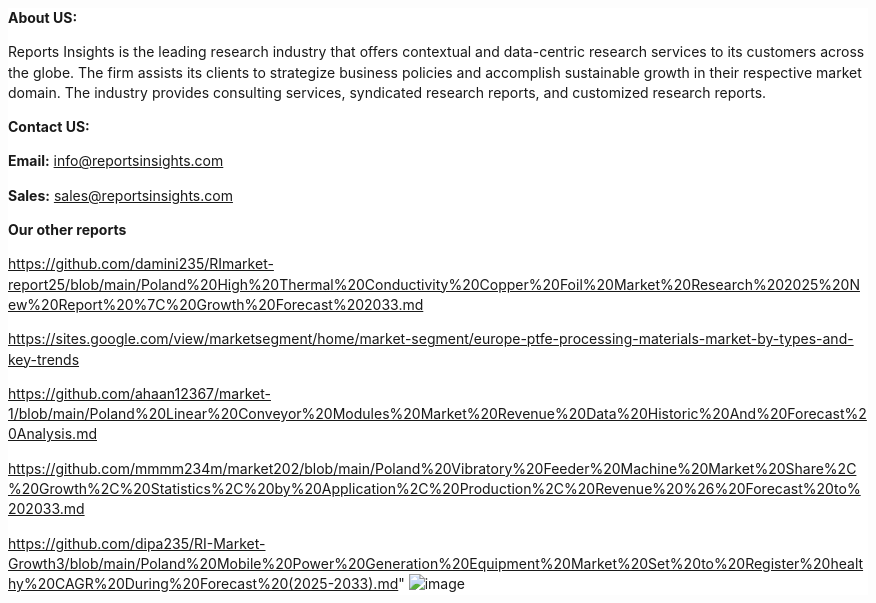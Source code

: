 <strong><strong>About US</strong>:</strong>

Reports Insights is the leading research industry that offers contextual and data-centric research services to its customers across the globe. The firm assists its clients to strategize business policies and accomplish sustainable growth in their respective market domain. The industry provides consulting services, syndicated research reports, and customized research reports.

<strong>Contact US:</strong>

<p class=""""><b>Email:</b> <a href=mailto:info@reportsinsights.com>info@reportsinsights.com</a></p>
<p class=""""><b>Sales:</b> <a href=mailto:sales@reportsinsights.com>sales@reportsinsights.com</a></p>

<strong>Our other reports</strong>

<a href=https://github.com/damini235/RImarket-report25/blob/main/Poland%20High%20Thermal%20Conductivity%20Copper%20Foil%20Market%20Research%202025%20New%20Report%20%7C%20Growth%20Forecast%202033.md>https://github.com/damini235/RImarket-report25/blob/main/Poland%20High%20Thermal%20Conductivity%20Copper%20Foil%20Market%20Research%202025%20New%20Report%20%7C%20Growth%20Forecast%202033.md</a>

<a href=https://sites.google.com/view/marketsegment/home/market-segment/europe-ptfe-processing-materials-market-by-types-and-key-trends>https://sites.google.com/view/marketsegment/home/market-segment/europe-ptfe-processing-materials-market-by-types-and-key-trends</a>

<a href=https://github.com/ahaan12367/market-1/blob/main/Poland%20Linear%20Conveyor%20Modules%20Market%20Revenue%20Data%20Historic%20And%20Forecast%20Analysis.md>https://github.com/ahaan12367/market-1/blob/main/Poland%20Linear%20Conveyor%20Modules%20Market%20Revenue%20Data%20Historic%20And%20Forecast%20Analysis.md</a>

<a href=https://github.com/mmmm234m/market202/blob/main/Poland%20Vibratory%20Feeder%20Machine%20Market%20Share%2C%20Growth%2C%20Statistics%2C%20by%20Application%2C%20Production%2C%20Revenue%20%26%20Forecast%20to%202033.md>https://github.com/mmmm234m/market202/blob/main/Poland%20Vibratory%20Feeder%20Machine%20Market%20Share%2C%20Growth%2C%20Statistics%2C%20by%20Application%2C%20Production%2C%20Revenue%20%26%20Forecast%20to%202033.md</a>

<a href=https://github.com/dipa235/RI-Market-Growth3/blob/main/Poland%20Mobile%20Power%20Generation%20Equipment%20Market%20Set%20to%20Register%20healthy%20CAGR%20During%20Forecast%20(2025-2033).md>https://github.com/dipa235/RI-Market-Growth3/blob/main/Poland%20Mobile%20Power%20Generation%20Equipment%20Market%20Set%20to%20Register%20healthy%20CAGR%20During%20Forecast%20(2025-2033).md</a>"
![image](https://github.com/user-attachments/assets/92ce8b48-2115-430d-acee-aea64c01bef3)
